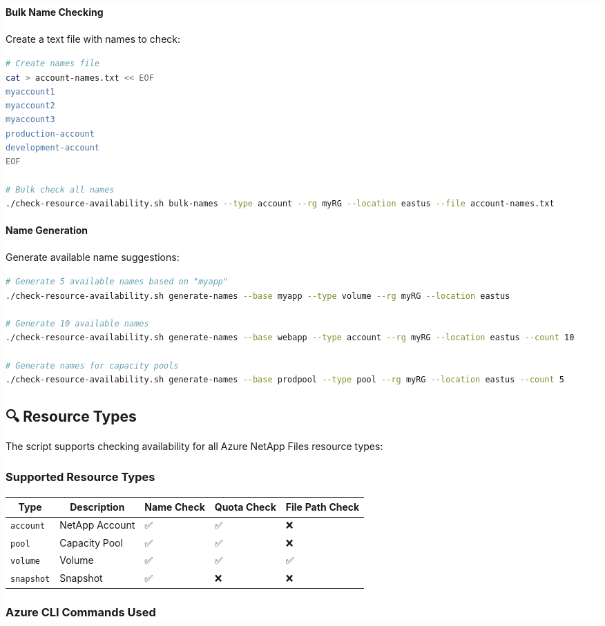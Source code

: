 #### Bulk Name Checking

Create a text file with names to check:

```bash
# Create names file
cat > account-names.txt << EOF
myaccount1
myaccount2
myaccount3
production-account
development-account
EOF

# Bulk check all names
./check-resource-availability.sh bulk-names --type account --rg myRG --location eastus --file account-names.txt
```

#### Name Generation

Generate available name suggestions:

```bash
# Generate 5 available names based on "myapp"
./check-resource-availability.sh generate-names --base myapp --type volume --rg myRG --location eastus

# Generate 10 available names
./check-resource-availability.sh generate-names --base webapp --type account --rg myRG --location eastus --count 10

# Generate names for capacity pools
./check-resource-availability.sh generate-names --base prodpool --type pool --rg myRG --location eastus --count 5
```

## 🔍 Resource Types

The script supports checking availability for all Azure NetApp Files resource types:

### Supported Resource Types

| Type | Description | Name Check | Quota Check | File Path Check |
|------|-------------|------------|-------------|-----------------|
| `account` | NetApp Account | ✅ | ✅ | ❌ |
| `pool` | Capacity Pool | ✅ | ✅ | ❌ |
| `volume` | Volume | ✅ | ✅ | ✅ |
| `snapshot` | Snapshot | ✅ | ❌ | ❌ |

### Azure CLI Commands Used
